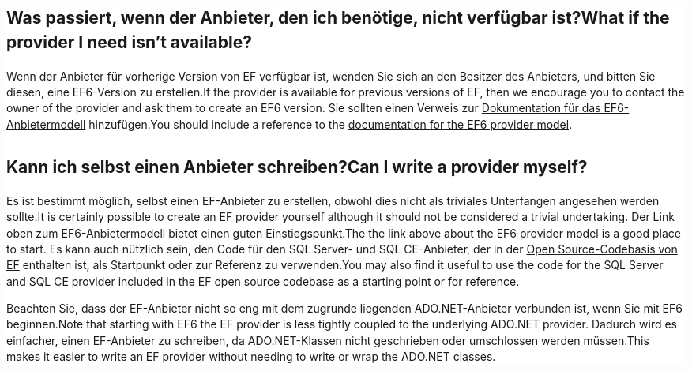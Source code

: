 ## <a name="what-if-the-provider-i-need-isnt-available"></a><span data-ttu-id="ee2df-154">Was passiert, wenn der Anbieter, den ich benötige, nicht verfügbar ist?</span><span class="sxs-lookup"><span data-stu-id="ee2df-154">What if the provider I need isn’t available?</span></span>

<span data-ttu-id="ee2df-155">Wenn der Anbieter für vorherige Version von EF verfügbar ist, wenden Sie sich an den Besitzer des Anbieters, und bitten Sie diesen, eine EF6-Version zu erstellen.</span><span class="sxs-lookup"><span data-stu-id="ee2df-155">If the provider is available for previous versions of EF, then we encourage you to contact the owner of the provider and ask them to create an EF6 version.</span></span> <span data-ttu-id="ee2df-156">Sie sollten einen Verweis zur [Dokumentation für das EF6-Anbietermodell](xref:ef6/fundamentals/providers/provider-model) hinzufügen.</span><span class="sxs-lookup"><span data-stu-id="ee2df-156">You should include a reference to the [documentation for the EF6 provider model](xref:ef6/fundamentals/providers/provider-model).</span></span>

## <a name="can-i-write-a-provider-myself"></a><span data-ttu-id="ee2df-157">Kann ich selbst einen Anbieter schreiben?</span><span class="sxs-lookup"><span data-stu-id="ee2df-157">Can I write a provider myself?</span></span>

<span data-ttu-id="ee2df-158">Es ist bestimmt möglich, selbst einen EF-Anbieter zu erstellen, obwohl dies nicht als triviales Unterfangen angesehen werden sollte.</span><span class="sxs-lookup"><span data-stu-id="ee2df-158">It is certainly possible to create an EF provider yourself although it should not be considered a trivial undertaking.</span></span> <span data-ttu-id="ee2df-159">Der Link oben zum EF6-Anbietermodell bietet einen guten Einstiegspunkt.</span><span class="sxs-lookup"><span data-stu-id="ee2df-159">The the link above about the EF6 provider model is a good place to start.</span></span> <span data-ttu-id="ee2df-160">Es kann auch nützlich sein, den Code für den SQL Server- und SQL CE-Anbieter, der in der [Open Source-Codebasis von EF](https://github.com/aspnet/EntityFramework6) enthalten ist, als Startpunkt oder zur Referenz zu verwenden.</span><span class="sxs-lookup"><span data-stu-id="ee2df-160">You may also find it useful to use the code for the SQL Server and SQL CE provider included in the [EF open source codebase](https://github.com/aspnet/EntityFramework6) as a starting point or for reference.</span></span>

<span data-ttu-id="ee2df-161">Beachten Sie, dass der EF-Anbieter nicht so eng mit dem zugrunde liegenden ADO.NET-Anbieter verbunden ist, wenn Sie mit EF6 beginnen.</span><span class="sxs-lookup"><span data-stu-id="ee2df-161">Note that starting with EF6 the EF provider is less tightly coupled to the underlying ADO.NET provider.</span></span> <span data-ttu-id="ee2df-162">Dadurch wird es einfacher, einen EF-Anbieter zu schreiben, da ADO.NET-Klassen nicht geschrieben oder umschlossen werden müssen.</span><span class="sxs-lookup"><span data-stu-id="ee2df-162">This makes it easier to write an EF provider without needing to write or wrap the ADO.NET classes.</span></span>
